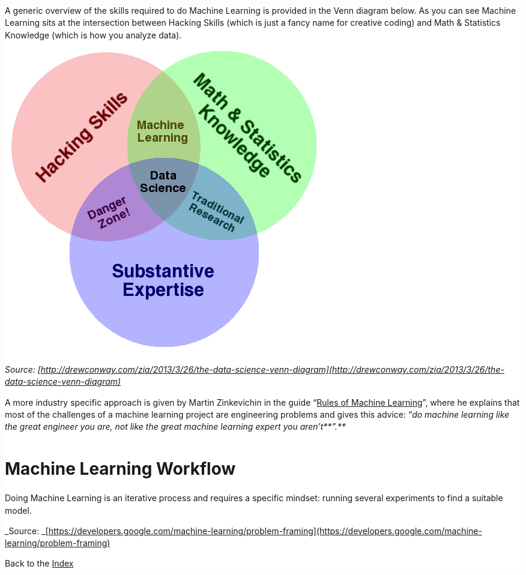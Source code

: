 A generic overview of the skills required to do Machine Learning is provided in the Venn diagram below. As you can see Machine Learning sits at the intersection between Hacking Skills (which is just a fancy name for creative coding) and Math & Statistics Knowledge (which is how you analyze data).



![alt_text](images/image7.png "image_tooltip")


_Source: [http://drewconway.com/zia/2013/3/26/the-data-science-venn-diagram](http://drewconway.com/zia/2013/3/26/the-data-science-venn-diagram)_

A more industry specific approach is given by Martin Zinkevichin in the guide “[Rules of Machine Learning](https://developers.google.com/machine-learning/guides/rules-of-ml)”, where he explains that most of the challenges of a machine learning project are engineering problems and gives this advice: “_do machine learning like the great engineer you are, not like the great machine learning expert you aren’t**”.**_


# Machine Learning Workflow

Doing Machine Learning is an iterative process and requires a specific mindset: running several experiments to find a suitable model.


_Source: _[https://developers.google.com/machine-learning/problem-framing](https://developers.google.com/machine-learning/problem-framing)

Back to the [Index](../README.md)
